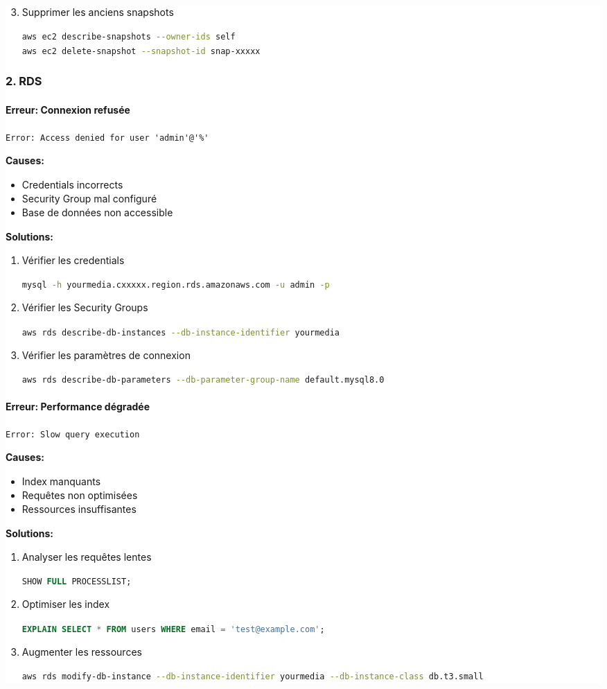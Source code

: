 3. Supprimer les anciens snapshots
   ```bash
   aws ec2 describe-snapshots --owner-ids self
   aws ec2 delete-snapshot --snapshot-id snap-xxxxx
   ```

### 2. RDS

#### Erreur: Connexion refusée
```
Error: Access denied for user 'admin'@'%'
```

**Causes:**
- Credentials incorrects
- Security Group mal configuré
- Base de données non accessible

**Solutions:**
1. Vérifier les credentials
   ```bash
   mysql -h yourmedia.cxxxxx.region.rds.amazonaws.com -u admin -p
   ```

2. Vérifier les Security Groups
   ```bash
   aws rds describe-db-instances --db-instance-identifier yourmedia
   ```

3. Vérifier les paramètres de connexion
   ```bash
   aws rds describe-db-parameters --db-parameter-group-name default.mysql8.0
   ```

#### Erreur: Performance dégradée
```
Error: Slow query execution
```

**Causes:**
- Index manquants
- Requêtes non optimisées
- Ressources insuffisantes

**Solutions:**
1. Analyser les requêtes lentes
   ```sql
   SHOW FULL PROCESSLIST;
   ```

2. Optimiser les index
   ```sql
   EXPLAIN SELECT * FROM users WHERE email = 'test@example.com';
   ```

3. Augmenter les ressources
   ```bash
   aws rds modify-db-instance --db-instance-identifier yourmedia --db-instance-class db.t3.small
   ```
